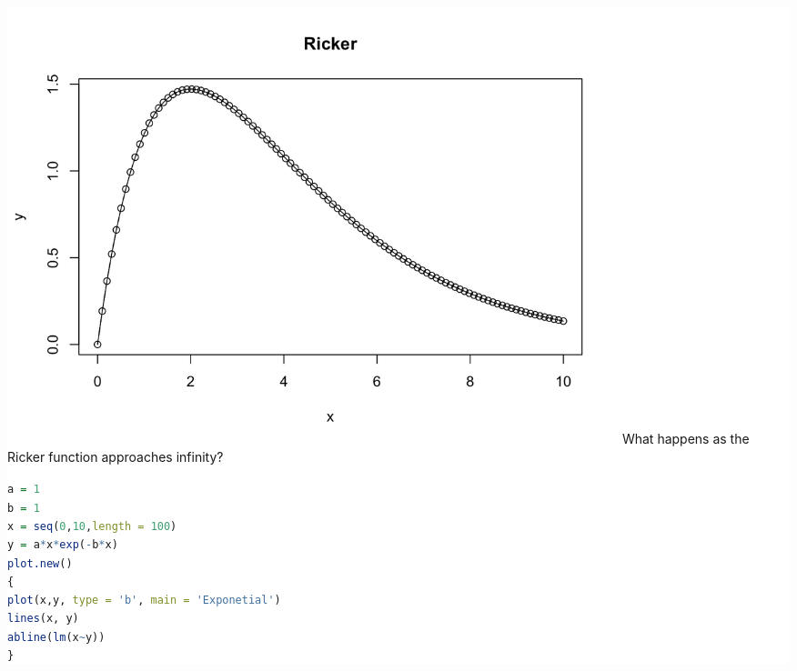 <img src="03-hypothesiscreation_files/figure-html/ricker-1.png" width="672" />
What happens as the Ricker function approaches infinity?


``` r
a = 1
b = 1
x = seq(0,10,length = 100)
y = a*x*exp(-b*x)
plot.new()
{
plot(x,y, type = 'b', main = 'Exponetial')
lines(x, y)
abline(lm(x~y))
}
```
